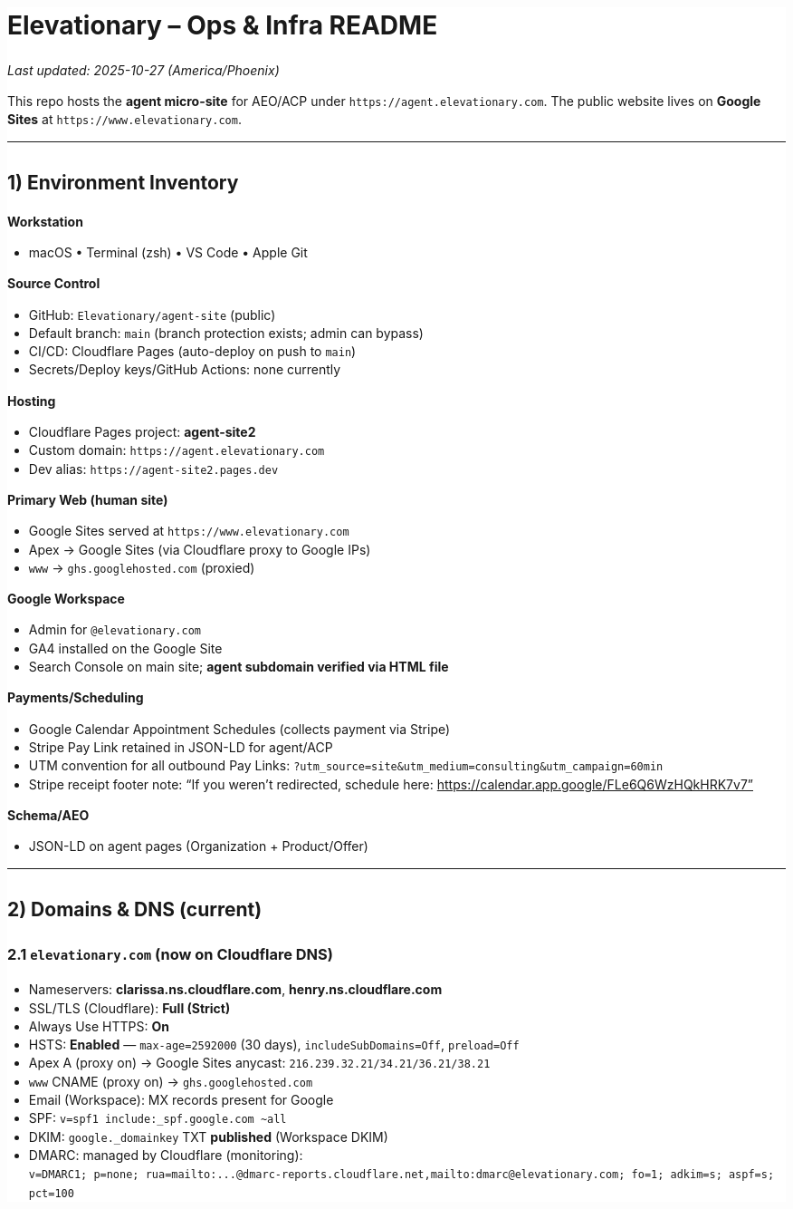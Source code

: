 
# Elevationary – Ops & Infra README

_Last updated: 2025-10-27 (America/Phoenix)_

This repo hosts the **agent micro-site** for AEO/ACP under `https://agent.elevationary.com`. The public website lives on **Google Sites** at `https://www.elevationary.com`.

---

## 1) Environment Inventory

**Workstation**
- macOS • Terminal (zsh) • VS Code • Apple Git

**Source Control**
- GitHub: `Elevationary/agent-site` (public)
- Default branch: `main` (branch protection exists; admin can bypass)
- CI/CD: Cloudflare Pages (auto-deploy on push to `main`)
- Secrets/Deploy keys/GitHub Actions: none currently

**Hosting**
- Cloudflare Pages project: **agent-site2**
- Custom domain: `https://agent.elevationary.com`
- Dev alias: `https://agent-site2.pages.dev`

**Primary Web (human site)**
- Google Sites served at `https://www.elevationary.com`
- Apex → Google Sites (via Cloudflare proxy to Google IPs)
- `www` → `ghs.googlehosted.com` (proxied)

**Google Workspace**
- Admin for `@elevationary.com`
- GA4 installed on the Google Site
- Search Console on main site; **agent subdomain verified via HTML file**

**Payments/Scheduling**
- Google Calendar Appointment Schedules (collects payment via Stripe)
- Stripe Pay Link retained in JSON-LD for agent/ACP
- UTM convention for all outbound Pay Links: `?utm_source=site&utm_medium=consulting&utm_campaign=60min`
- Stripe receipt footer note: “If you weren’t redirected, schedule here: https://calendar.app.google/FLe6Q6WzHQkHRK7v7”

**Schema/AEO**
- JSON-LD on agent pages (Organization + Product/Offer)

---

## 2) Domains & DNS (current)

### 2.1 `elevationary.com` (now on Cloudflare DNS)
- Nameservers: **clarissa.ns.cloudflare.com**, **henry.ns.cloudflare.com**
- SSL/TLS (Cloudflare): **Full (Strict)**
- Always Use HTTPS: **On**
- HSTS: **Enabled** — `max-age=2592000` (30 days), `includeSubDomains=Off`, `preload=Off`
- Apex A (proxy on) → Google Sites anycast: `216.239.32.21/34.21/36.21/38.21`
- `www` CNAME (proxy on) → `ghs.googlehosted.com`
- Email (Workspace): MX records present for Google
- SPF: `v=spf1 include:_spf.google.com ~all`
- DKIM: `google._domainkey` TXT **published** (Workspace DKIM)
- DMARC: managed by Cloudflare (monitoring):  
  `v=DMARC1; p=none; rua=mailto:...@dmarc-reports.cloudflare.net,mailto:dmarc@elevationary.com; fo=1; adkim=s; aspf=s; pct=100`
